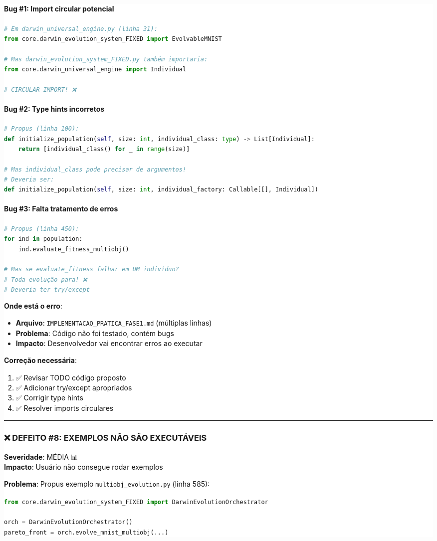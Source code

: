 #### Bug #1: Import circular potencial
```python
# Em darwin_universal_engine.py (linha 31):
from core.darwin_evolution_system_FIXED import EvolvableMNIST

# Mas darwin_evolution_system_FIXED.py também importaria:
from core.darwin_universal_engine import Individual

# CIRCULAR IMPORT! ❌
```

#### Bug #2: Type hints incorretos
```python
# Propus (linha 100):
def initialize_population(self, size: int, individual_class: type) -> List[Individual]:
    return [individual_class() for _ in range(size)]

# Mas individual_class pode precisar de argumentos!
# Deveria ser:
def initialize_population(self, size: int, individual_factory: Callable[[], Individual])
```

#### Bug #3: Falta tratamento de erros
```python
# Propus (linha 450):
for ind in population:
    ind.evaluate_fitness_multiobj()

# Mas se evaluate_fitness falhar em UM indivíduo?
# Toda evolução para! ❌
# Deveria ter try/except
```

**Onde está o erro**:
- **Arquivo**: `IMPLEMENTACAO_PRATICA_FASE1.md` (múltiplas linhas)
- **Problema**: Código não foi testado, contém bugs
- **Impacto**: Desenvolvedor vai encontrar erros ao executar

**Correção necessária**:
1. ✅ Revisar TODO código proposto
2. ✅ Adicionar try/except apropriados
3. ✅ Corrigir type hints
4. ✅ Resolver imports circulares

---

### ❌ DEFEITO #8: EXEMPLOS NÃO SÃO EXECUTÁVEIS

**Severidade**: MÉDIA 📊  
**Impacto**: Usuário não consegue rodar exemplos

**Problema**:
Propus exemplo `multiobj_evolution.py` (linha 585):
```python
from core.darwin_evolution_system_FIXED import DarwinEvolutionOrchestrator

orch = DarwinEvolutionOrchestrator()
pareto_front = orch.evolve_mnist_multiobj(...)
```
